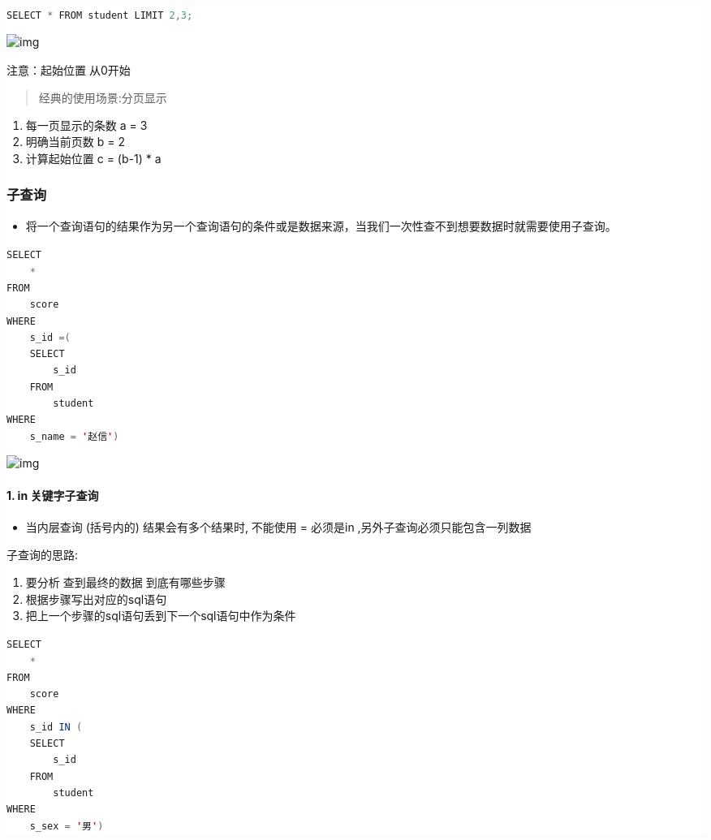 ```java
SELECT * FROM student LIMIT 2,3;
```


![img](https://img-blog.csdnimg.cn/caaa4bd61f584abd92ac1c35a758f564.png)

注意：起始位置 从0开始

>经典的使用场景:分页显示

1. 每一页显示的条数 a = 3 
2. 明确当前页数 b = 2 
3. 计算起始位置 c = (b-1) * a

### 子查询

- 将一个查询语句的结果作为另一个查询语句的条件或是数据来源，​ 当我们一次性查不到想要数据时就需要使用子查询。

```java
SELECT
	* 
FROM
	score 
WHERE
	s_id =(
	SELECT
		s_id 
	FROM
		student 
WHERE
	s_name = '赵信')
```


![img](https://img-blog.csdnimg.cn/8610d0e67a424359aec6a5768b107267.png)

#### 1. in 关键字子查询

- 当内层查询 (括号内的) 结果会有多个结果时, 不能使用 = 必须是in ,另外子查询必须只能包含一列数据

子查询的思路:

1. 要分析 查到最终的数据 到底有哪些步骤 
2. 根据步骤写出对应的sql语句 
3. 把上一个步骤的sql语句丢到下一个sql语句中作为条件

```java
SELECT
	* 
FROM
	score 
WHERE
	s_id IN (
	SELECT
		s_id 
	FROM
		student 
WHERE
	s_sex = '男')
```

